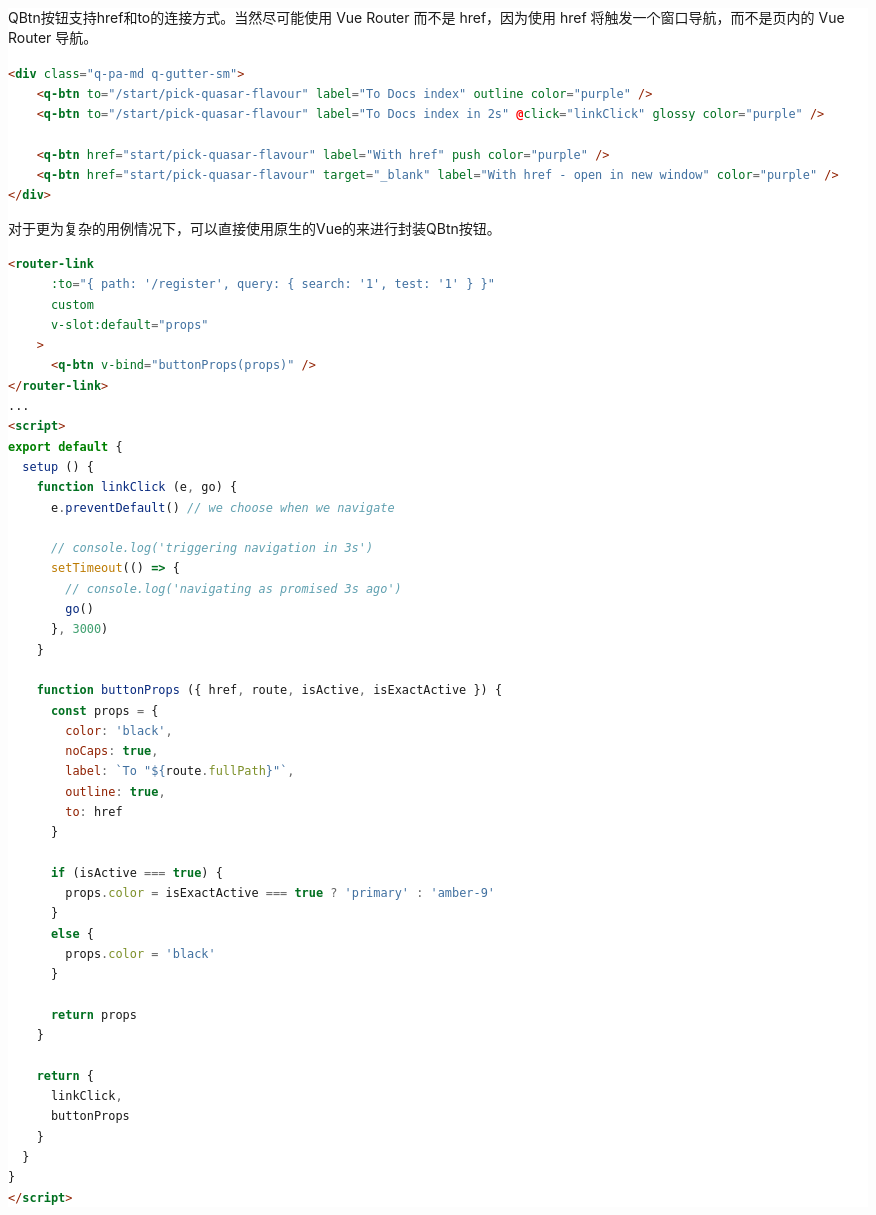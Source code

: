 

QBtn按钮支持href和to的连接方式。当然尽可能使用 Vue Router 而不是 href，因为使用 href 将触发一个窗口导航，而不是页内的 Vue Router 导航。

```html
<div class="q-pa-md q-gutter-sm">
    <q-btn to="/start/pick-quasar-flavour" label="To Docs index" outline color="purple" />
    <q-btn to="/start/pick-quasar-flavour" label="To Docs index in 2s" @click="linkClick" glossy color="purple" />

    <q-btn href="start/pick-quasar-flavour" label="With href" push color="purple" />
    <q-btn href="start/pick-quasar-flavour" target="_blank" label="With href - open in new window" color="purple" />
</div>
```

对于更为复杂的用例情况下，可以直接使用原生的Vue的<router-link>来进行封装QBtn按钮。

```html
<router-link
      :to="{ path: '/register', query: { search: '1', test: '1' } }"
      custom
      v-slot:default="props"
    >
      <q-btn v-bind="buttonProps(props)" />
</router-link>
...
<script>
export default {
  setup () {
    function linkClick (e, go) {
      e.preventDefault() // we choose when we navigate

      // console.log('triggering navigation in 3s')
      setTimeout(() => {
        // console.log('navigating as promised 3s ago')
        go()
      }, 3000)
    }

    function buttonProps ({ href, route, isActive, isExactActive }) {
      const props = {
        color: 'black',
        noCaps: true,
        label: `To "${route.fullPath}"`,
        outline: true,
        to: href
      }

      if (isActive === true) {
        props.color = isExactActive === true ? 'primary' : 'amber-9'
      }
      else {
        props.color = 'black'
      }

      return props
    }

    return {
      linkClick,
      buttonProps
    }
  }
}
</script>
```